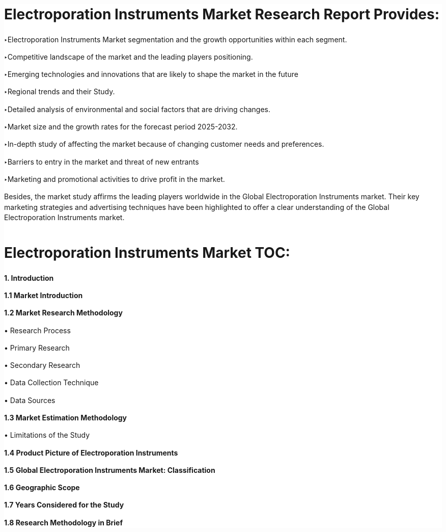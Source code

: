 # <strong>Electroporation Instruments Market Research Report Provides:</strong>

<strong>‣</strong>Electroporation Instruments Market segmentation and the growth opportunities within each segment.

<strong>‣</strong>Competitive landscape of the market and the leading players positioning.

<strong>‣</strong>Emerging technologies and innovations that are likely to shape the market in the future

<strong>‣</strong>Regional trends and their Study.

<strong>‣</strong>Detailed analysis of environmental and social factors that are driving changes.

<strong>‣</strong>Market size and the growth rates for the forecast period 2025-2032.

<strong>‣</strong>In-depth study of affecting the market because of changing customer needs and preferences.

<strong>‣</strong>Barriers to entry in the market and threat of new entrants

<strong>‣</strong>Marketing and promotional activities to drive profit in the market.

Besides, the market study affirms the leading players worldwide in the Global Electroporation Instruments market. Their key marketing strategies and advertising techniques have been highlighted to offer a clear understanding of the Global Electroporation Instruments market.

# <strong>Electroporation Instruments Market TOC:</strong>

<strong>1. Introduction</strong>

<strong>1.1 Market Introduction</strong>

<strong>1.2 Market Research Methodology</strong>

• Research Process

• Primary Research

• Secondary Research

• Data Collection Technique

• Data Sources

<strong>1.3 Market Estimation Methodology</strong>

• Limitations of the Study

<strong>1.4 Product Picture of Electroporation Instruments</strong>

<strong>1.5 Global Electroporation Instruments Market: Classification</strong>

<strong>1.6 Geographic Scope</strong>

<strong>1.7 Years Considered for the Study</strong>

<strong>1.8 Research Methodology in Brief</strong>
